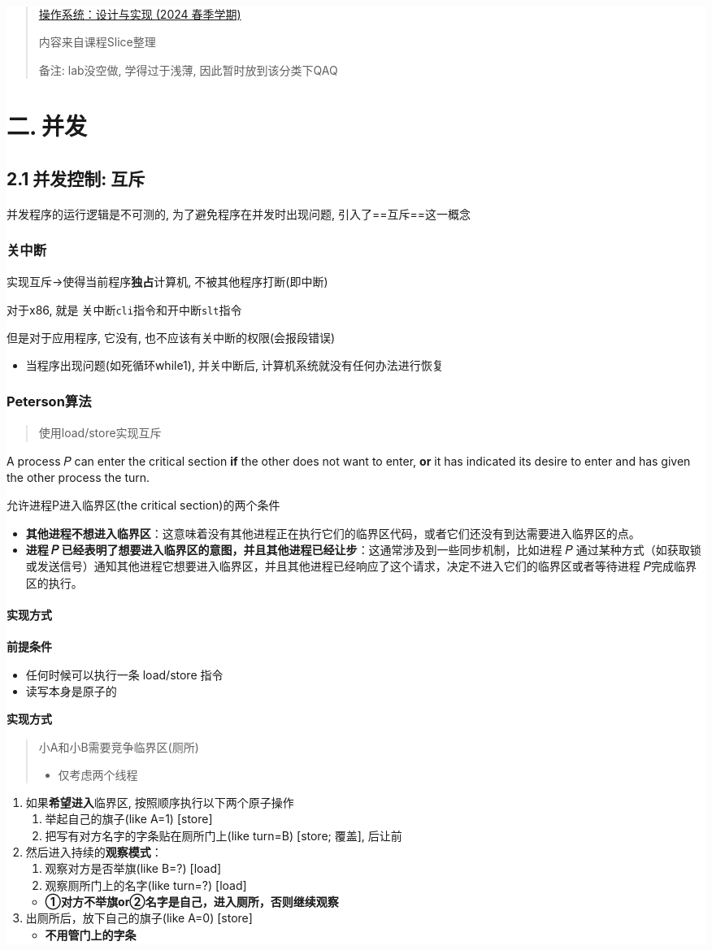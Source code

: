 > [操作系统：设计与实现 (2024 春季学期)](https://jyywiki.cn/OS/2024/)
>
> 内容来自课程Slice整理
>
> 备注: lab没空做, 学得过于浅薄, 因此暂时放到该分类下QAQ

# 二. 并发

## 2.1 并发控制: 互斥

并发程序的运行逻辑是不可测的, 为了避免程序在并发时出现问题, 引入了==互斥==这一概念

### 关中断

实现互斥→使得当前程序**独占**计算机, 不被其他程序打断(即中断)

对于x86, 就是 关中断`cli`指令和开中断`slt`指令

但是对于应用程序, 它没有, 也不应该有关中断的权限(会报段错误)

- 当程序出现问题(如死循环while1), 并关中断后, 计算机系统就没有任何办法进行恢复

### Peterson算法

> 使用load/store实现互斥

A process 𝑃 can enter the critical section **if** the other does not want to enter, **or** it has indicated its desire to enter and has given the other process the turn.

允许进程P进入临界区(the critical section)的两个条件

- **其他进程不想进入临界区**：这意味着没有其他进程正在执行它们的临界区代码，或者它们还没有到达需要进入临界区的点。
- **进程 𝑃 已经表明了想要进入临界区的意图，并且其他进程已经让步**：这通常涉及到一些同步机制，比如进程 𝑃 通过某种方式（如获取锁或发送信号）通知其他进程它想要进入临界区，并且其他进程已经响应了这个请求，决定不进入它们的临界区或者等待进程 𝑃完成临界区的执行。

#### 实现方式

**前提条件**

- 任何时候可以执行一条 load/store 指令
- 读写本身是原子的

**实现方式**

> 小A和小B需要竞争临界区(厕所)
>
> - 仅考虑两个线程

1. 如果**希望进入**临界区, 按照顺序执行以下两个原子操作
    1. 举起自己的旗子(like A=1) \[store\]
    2. 把写有对方名字的字条贴在厕所门上(like turn=B) \[store; 覆盖\], 后让前
2. 然后进入持续的**观察模式**：
    1. 观察对方是否举旗(like B=?) \[load\]
    2. 观察厕所门上的名字(like turn=?) \[load\]
      - **①对方不举旗or②名字是自己，进入厕所，否则继续观察**
3. 出厕所后，放下自己的旗子(like A=0) \[store\]
   - **不用管门上的字条**
